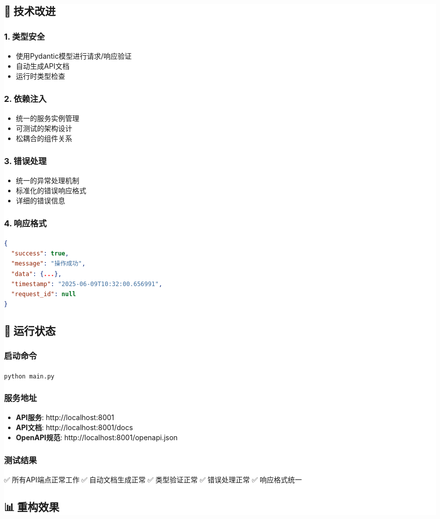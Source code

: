 ## 🔧 技术改进

### 1. 类型安全
- 使用Pydantic模型进行请求/响应验证
- 自动生成API文档
- 运行时类型检查

### 2. 依赖注入
- 统一的服务实例管理
- 可测试的架构设计
- 松耦合的组件关系

### 3. 错误处理
- 统一的异常处理机制
- 标准化的错误响应格式
- 详细的错误信息

### 4. 响应格式
```json
{
  "success": true,
  "message": "操作成功",
  "data": {...},
  "timestamp": "2025-06-09T10:32:00.656991",
  "request_id": null
}
```

## 🚀 运行状态

### 启动命令
```bash
python main.py
```

### 服务地址
- **API服务**: http://localhost:8001
- **API文档**: http://localhost:8001/docs
- **OpenAPI规范**: http://localhost:8001/openapi.json

### 测试结果
✅ 所有API端点正常工作
✅ 自动文档生成正常
✅ 类型验证正常
✅ 错误处理正常
✅ 响应格式统一

## 📊 重构效果
